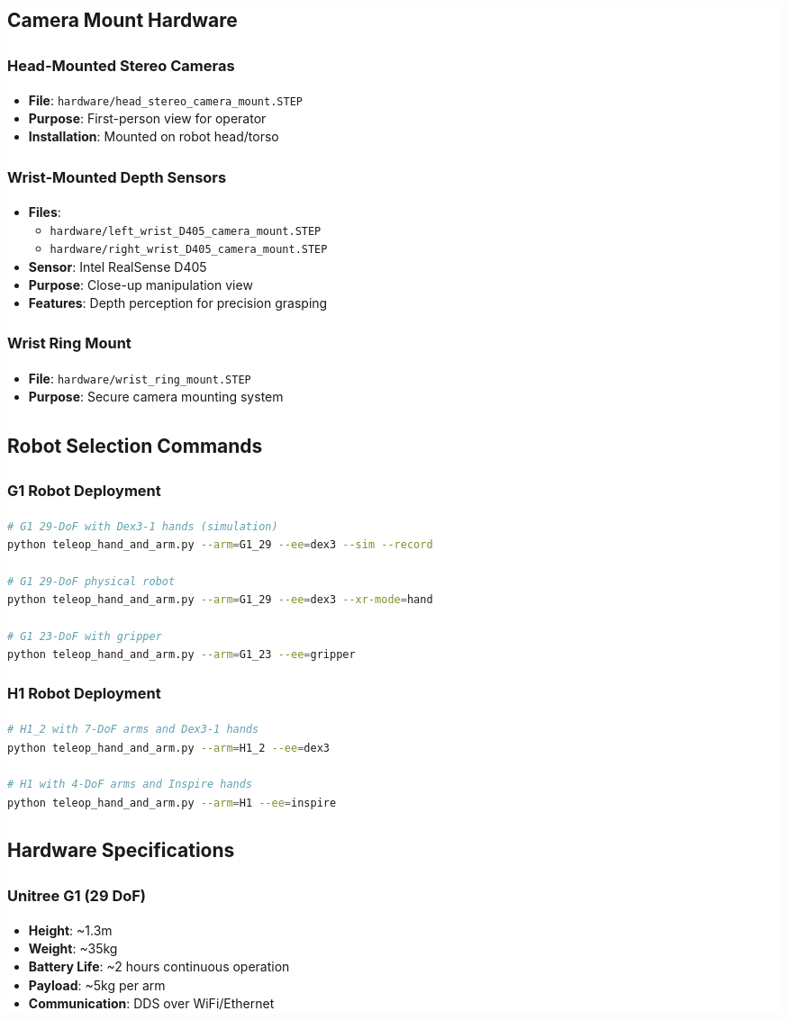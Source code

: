 ## Camera Mount Hardware

### Head-Mounted Stereo Cameras
- **File**: `hardware/head_stereo_camera_mount.STEP`
- **Purpose**: First-person view for operator
- **Installation**: Mounted on robot head/torso

### Wrist-Mounted Depth Sensors
- **Files**: 
  - `hardware/left_wrist_D405_camera_mount.STEP`
  - `hardware/right_wrist_D405_camera_mount.STEP`
- **Sensor**: Intel RealSense D405
- **Purpose**: Close-up manipulation view
- **Features**: Depth perception for precision grasping

### Wrist Ring Mount
- **File**: `hardware/wrist_ring_mount.STEP`
- **Purpose**: Secure camera mounting system

## Robot Selection Commands

### G1 Robot Deployment
```bash
# G1 29-DoF with Dex3-1 hands (simulation)
python teleop_hand_and_arm.py --arm=G1_29 --ee=dex3 --sim --record

# G1 29-DoF physical robot
python teleop_hand_and_arm.py --arm=G1_29 --ee=dex3 --xr-mode=hand

# G1 23-DoF with gripper
python teleop_hand_and_arm.py --arm=G1_23 --ee=gripper
```

### H1 Robot Deployment  
```bash
# H1_2 with 7-DoF arms and Dex3-1 hands
python teleop_hand_and_arm.py --arm=H1_2 --ee=dex3

# H1 with 4-DoF arms and Inspire hands
python teleop_hand_and_arm.py --arm=H1 --ee=inspire
```

## Hardware Specifications

### Unitree G1 (29 DoF)
- **Height**: ~1.3m
- **Weight**: ~35kg
- **Battery Life**: ~2 hours continuous operation
- **Payload**: ~5kg per arm
- **Communication**: DDS over WiFi/Ethernet
